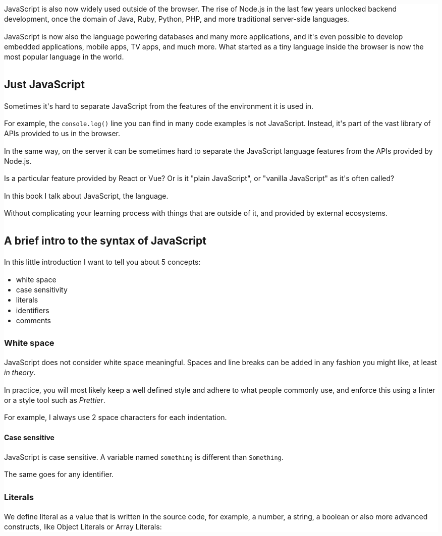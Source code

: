 JavaScript is also now widely used outside of the browser. The rise of Node.js in the last few years unlocked backend development, once the domain of Java, Ruby, Python, PHP, and more traditional server-side languages.

JavaScript is now also the language powering databases and many more applications, and it's even possible to develop embedded applications, mobile apps, TV apps, and much more. What started as a tiny language inside the browser is now the most popular language in the world.

## Just JavaScript

Sometimes it's hard to separate JavaScript from the features of the environment it is used in.

For example, the `console.log()` line you can find in many code examples is not JavaScript. Instead, it's part of the vast library of APIs provided to us in the browser.

In the same way, on the server it can be sometimes hard to separate the JavaScript language features from the APIs provided by Node.js.

Is a particular feature provided by React or Vue? Or is it "plain JavaScript", or "vanilla JavaScript" as it's often called?

In this book I talk about JavaScript, the language.

Without complicating your learning process with things that are outside of it, and provided by external ecosystems.

## A brief intro to the syntax of JavaScript

In this little introduction I want to tell you about 5 concepts:

*   white space
*   case sensitivity
*   literals
*   identifiers
*   comments

### White space

JavaScript does not consider white space meaningful. Spaces and line breaks can be added in any fashion you might like, at least _in theory_.

In practice, you will most likely keep a well defined style and adhere to what people commonly use, and enforce this using a linter or a style tool such as _Prettier_.

For example, I always use 2 space characters for each indentation.

#### Case sensitive

JavaScript is case sensitive. A variable named `something` is different than `Something`.

The same goes for any identifier.

### Literals

We define literal as a value that is written in the source code, for example, a number, a string, a boolean or also more advanced constructs, like Object Literals or Array Literals:
